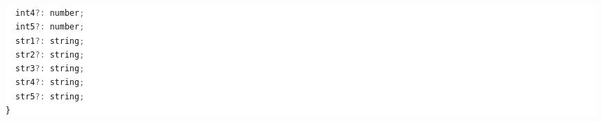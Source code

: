 ```js
  int4?: number;
  int5?: number;
  str1?: string;
  str2?: string;
  str3?: string;
  str4?: string;
  str5?: string;
}
``` 